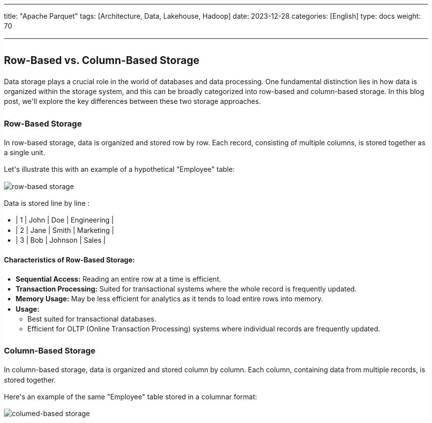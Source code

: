 
---
title: "Apache Parquet"
tags: [Architecture, Data, Lakehouse, Hadoop]
date: 2023-12-28
categories: [English]
type: docs
weight: 70

---

## Row-Based vs. Column-Based Storage

Data storage plays a crucial role in the world of databases and data processing. One fundamental distinction lies in how data is organized within the storage system, and this can be broadly categorized into row-based and column-based storage. In this blog post, we'll explore the key differences between these two storage approaches.

### Row-Based Storage

In row-based storage, data is organized and stored row by row. Each record, consisting of multiple columns, is stored together as a single unit. 

Let's illustrate this with an example of a hypothetical "Employee" table:

![row-based storage](./apache-parquet-row-based.drawio.png)


Data is stored line by line :
- | 1          | John      | Doe      | Engineering  |
- | 2          | Jane      | Smith    | Marketing    |
- | 3          | Bob       | Johnson  | Sales         |

#### Characteristics of Row-Based Storage:

- **Sequential Access:** Reading an entire row at a time is efficient.
- **Transaction Processing:** Suited for transactional systems where the whole record is frequently updated.
- **Memory Usage:** May be less efficient for analytics as it tends to load entire rows into memory.
- **Usage:**
  - Best suited for transactional databases.
  - Efficient for OLTP (Online Transaction Processing) systems where individual records are frequently updated.

### Column-Based Storage

In column-based storage, data is organized and stored column by column. Each column, containing data from multiple records, is stored together. 


Here's an example of the same "Employee" table stored in a columnar format:

![columed-based storage](./apache-parquet-column-based.drawio.png)
